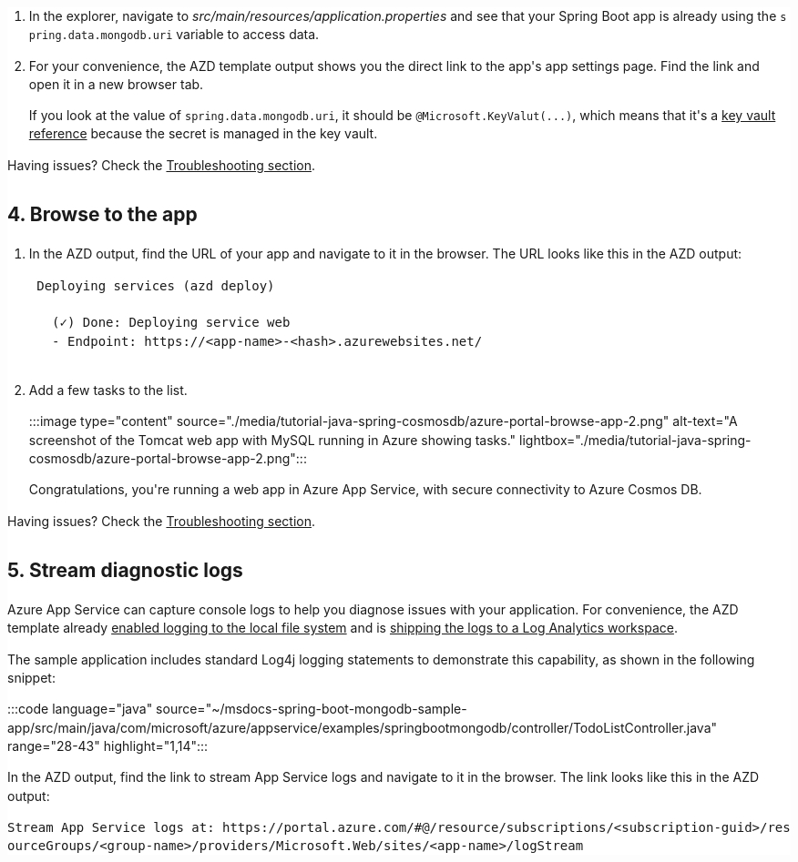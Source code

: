 1. In the explorer, navigate to *src/main/resources/application.properties* and see that your Spring Boot app is already using the `spring.data.mongodb.uri` variable to access data.

1. For your convenience, the AZD template output shows you the direct link to the app's app settings page. Find the link and open it in a new browser tab.

    If you look at the value of `spring.data.mongodb.uri`, it should be `@Microsoft.KeyValut(...)`, which means that it's a [key vault reference](app-service-key-vault-references.md) because the secret is managed in the key vault.

Having issues? Check the [Troubleshooting section](#troubleshooting).

## 4. Browse to the app

1. In the AZD output, find the URL of your app and navigate to it in the browser. The URL looks like this in the AZD output:

    <pre>
    Deploying services (azd deploy)
    
      (✓) Done: Deploying service web
      - Endpoint: https://&lt;app-name>-&lt;hash>.azurewebsites.net/
    </pre>

2. Add a few tasks to the list.

    :::image type="content" source="./media/tutorial-java-spring-cosmosdb/azure-portal-browse-app-2.png" alt-text="A screenshot of the Tomcat web app with MySQL running in Azure showing tasks." lightbox="./media/tutorial-java-spring-cosmosdb/azure-portal-browse-app-2.png":::

    Congratulations, you're running a web app in Azure App Service, with secure connectivity to Azure Cosmos DB.

Having issues? Check the [Troubleshooting section](#troubleshooting).

## 5. Stream diagnostic logs

Azure App Service can capture console logs to help you diagnose issues with your application. For convenience, the AZD template already [enabled logging to the local file system](troubleshoot-diagnostic-logs.md#enable-application-logging-linuxcontainer) and is [shipping the logs to a Log Analytics workspace](troubleshoot-diagnostic-logs.md#send-logs-to-azure-monitor).

The sample application includes standard Log4j logging statements to demonstrate this capability, as shown in the following snippet:

:::code language="java" source="~/msdocs-spring-boot-mongodb-sample-app/src/main/java/com/microsoft/azure/appservice/examples/springbootmongodb/controller/TodoListController.java" range="28-43" highlight="1,14":::

In the AZD output, find the link to stream App Service logs and navigate to it in the browser. The link looks like this in the AZD output:

<pre>
Stream App Service logs at: https://portal.azure.com/#@/resource/subscriptions/&lt;subscription-guid>/resourceGroups/&lt;group-name>/providers/Microsoft.Web/sites/&lt;app-name>/logStream
</pre>
